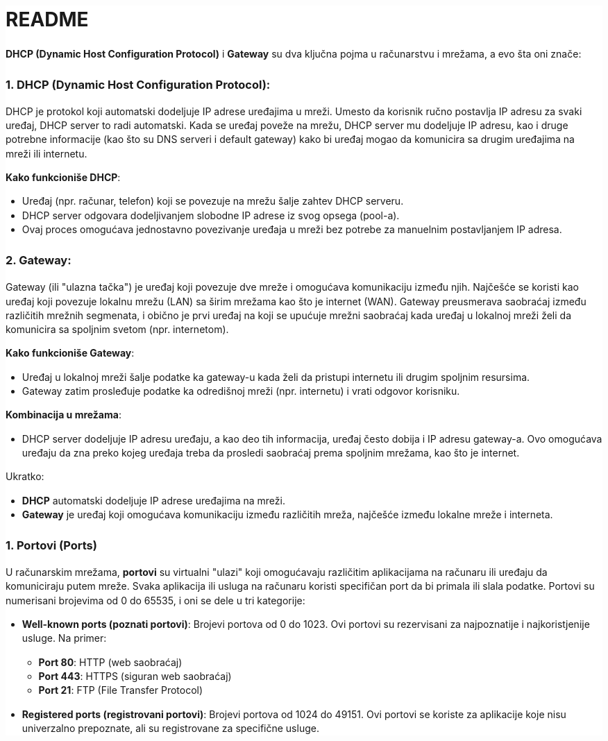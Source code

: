 # README
**DHCP (Dynamic Host Configuration Protocol)** i **Gateway** su dva ključna pojma u računarstvu i mrežama, a evo šta oni znače:

### 1. **DHCP (Dynamic Host Configuration Protocol)**:

DHCP je protokol koji automatski dodeljuje IP adrese uređajima u mreži. Umesto da korisnik ručno postavlja IP adresu za svaki uređaj, DHCP server to radi automatski. Kada se uređaj poveže na mrežu, DHCP server mu dodeljuje IP adresu, kao i druge potrebne informacije (kao što su DNS serveri i default gateway) kako bi uređaj mogao da komunicira sa drugim uređajima na mreži ili internetu.

**Kako funkcioniše DHCP**:

- Uređaj (npr. računar, telefon) koji se povezuje na mrežu šalje zahtev DHCP serveru.
- DHCP server odgovara dodeljivanjem slobodne IP adrese iz svog opsega (pool-a).
- Ovaj proces omogućava jednostavno povezivanje uređaja u mreži bez potrebe za manuelnim postavljanjem IP adresa.

### 2. **Gateway**:

Gateway (ili "ulazna tačka") je uređaj koji povezuje dve mreže i omogućava komunikaciju između njih. Najčešće se koristi kao uređaj koji povezuje lokalnu mrežu (LAN) sa širim mrežama kao što je internet (WAN). Gateway preusmerava saobraćaj između različitih mrežnih segmenata, i obično je prvi uređaj na koji se upućuje mrežni saobraćaj kada uređaj u lokalnoj mreži želi da komunicira sa spoljnim svetom (npr. internetom).

**Kako funkcioniše Gateway**:

- Uređaj u lokalnoj mreži šalje podatke ka gateway-u kada želi da pristupi internetu ili drugim spoljnim resursima.
- Gateway zatim prosleđuje podatke ka odredišnoj mreži (npr. internetu) i vrati odgovor korisniku.

**Kombinacija u mrežama**:

- DHCP server dodeljuje IP adresu uređaju, a kao deo tih informacija, uređaj često dobija i IP adresu gateway-a. Ovo omogućava uređaju da zna preko kojeg uređaja treba da prosledi saobraćaj prema spoljnim mrežama, kao što je internet.

Ukratko:

- **DHCP** automatski dodeljuje IP adrese uređajima na mreži.
- **Gateway** je uređaj koji omogućava komunikaciju između različitih mreža, najčešće između lokalne mreže i interneta.

### 1. **Portovi (Ports)**

U računarskim mrežama, **portovi** su virtualni "ulazi" koji omogućavaju različitim aplikacijama na računaru ili uređaju da komuniciraju putem mreže. Svaka aplikacija ili usluga na računaru koristi specifičan port da bi primala ili slala podatke. Portovi su numerisani brojevima od 0 do 65535, i oni se dele u tri kategorije:

- **Well-known ports (poznati portovi)**: Brojevi portova od 0 do 1023. Ovi portovi su rezervisani za najpoznatije i najkoristjenije usluge. Na primer:
    
    - **Port 80**: HTTP (web saobraćaj)
    - **Port 443**: HTTPS (siguran web saobraćaj)
    - **Port 21**: FTP (File Transfer Protocol)
- **Registered ports (registrovani portovi)**: Brojevi portova od 1024 do 49151. Ovi portovi se koriste za aplikacije koje nisu univerzalno prepoznate, ali su registrovane za specifične usluge.
    